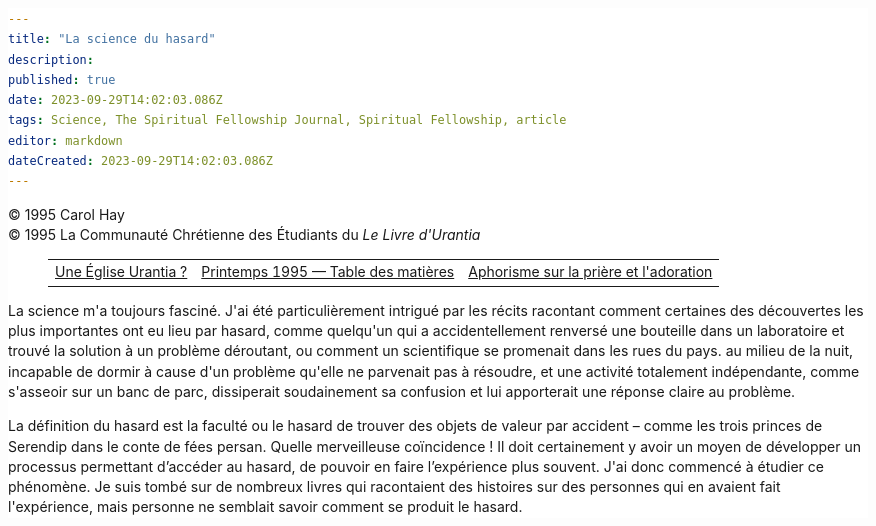 ```yaml
---
title: "La science du hasard"
description: 
published: true
date: 2023-09-29T14:02:03.086Z
tags: Science, The Spiritual Fellowship Journal, Spiritual Fellowship, article
editor: markdown
dateCreated: 2023-09-29T14:02:03.086Z
---
```


<p class="v-card v-sheet theme--light gray lighten-3 px-2">© 1995 Carol Hay<br>© 1995 La Communauté Chrétienne des Étudiants du <i>Le Livre d'Urantia</i></p>
<figure class="table chapter-navigator">
  <table>
    <tbody>
      <tr>
        <td>
        <a href="/fr/article/Dick_Bain/A_Urantia_Church">
          <span class="mdi mdi-arrow-left-drop-circle"></span><span class="pl-2">Une Église Urantia ?</span>
        </a>
        </td>
        <td>
        <a href="/fr/index/articles_spiritual_fellowship_journal#printemps-1995">
          <span class="mdi mdi-book-open-variant"></span><span class="pl-2">Printemps 1995 — Table des matières</span>
        </a>
        </td>
        <td>
        <a href="/fr/article/Byron_Belitsos/Aphorism_on_Prayer_and_Worship">
          <span class="pr-2">Aphorisme sur la prière et l'adoration</span><span class="mdi mdi-arrow-right-drop-circle"></span>
        </a>
        </td>
      </tr>
    </tbody>
  </table>
</figure>



La science m'a toujours fasciné. J'ai été particulièrement intrigué par les récits racontant comment certaines des découvertes les plus importantes ont eu lieu par hasard, comme quelqu'un qui a accidentellement renversé une bouteille dans un laboratoire et trouvé la solution à un problème déroutant, ou comment un scientifique se promenait dans les rues du pays. au milieu de la nuit, incapable de dormir à cause d'un problème qu'elle ne parvenait pas à résoudre, et une activité totalement indépendante, comme s'asseoir sur un banc de parc, dissiperait soudainement sa confusion et lui apporterait une réponse claire au problème.

La définition du hasard est la faculté ou le hasard de trouver des objets de valeur par accident – comme les trois princes de Serendip dans le conte de fées persan. Quelle merveilleuse coïncidence ! Il doit certainement y avoir un moyen de développer un processus permettant d’accéder au hasard, de pouvoir en faire l’expérience plus souvent. J'ai donc commencé à étudier ce phénomène. Je suis tombé sur de nombreux livres qui racontaient des histoires sur des personnes qui en avaient fait l'expérience, mais personne ne semblait savoir comment se produit le hasard.
